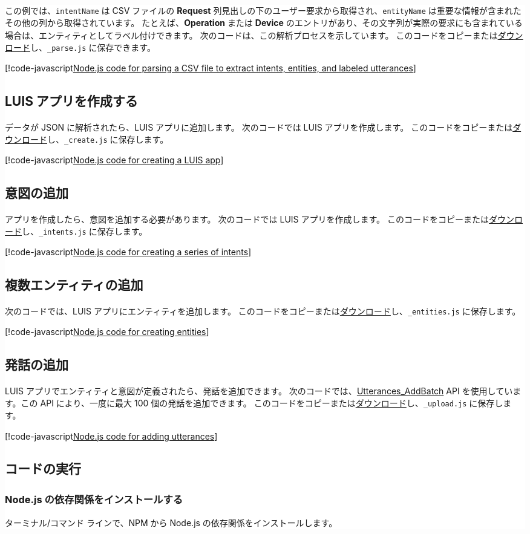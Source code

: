 この例では、`intentName` は CSV ファイルの **Request** 列見出しの下のユーザー要求から取得され、`entityName` は重要な情報が含まれたその他の列から取得されています。 たとえば、**Operation** または **Device** のエントリがあり、その文字列が実際の要求にも含まれている場合は、エンティティとしてラベル付けできます。 次のコードは、この解析プロセスを示しています。 このコードをコピーまたは[ダウンロード](https://github.com/Azure-Samples/cognitive-services-language-understanding/blob/master/examples/build-app-programmatically-csv/_parse.js)し、`_parse.js` に保存できます。

   [!code-javascript[Node.js code for parsing a CSV file to extract intents, entities, and labeled utterances](~/samples-luis/examples/build-app-programmatically-csv/_parse.js)]



## <a name="create-the-luis-app"></a>LUIS アプリを作成する
データが JSON に解析されたら、LUIS アプリに追加します。 次のコードでは LUIS アプリを作成します。 このコードをコピーまたは[ダウンロード](https://github.com/Azure-Samples/cognitive-services-language-understanding/blob/master/examples/build-app-programmatically-csv/_create.js)し、`_create.js` に保存します。

   [!code-javascript[Node.js code for creating a LUIS app](~/samples-luis/examples/build-app-programmatically-csv/_create.js)]


## <a name="add-intents"></a>意図の追加
アプリを作成したら、意図を追加する必要があります。 次のコードでは LUIS アプリを作成します。 このコードをコピーまたは[ダウンロード](https://github.com/Azure-Samples/cognitive-services-language-understanding/blob/master/examples/build-app-programmatically-csv/_intents.js)し、`_intents.js` に保存します。

   [!code-javascript[Node.js code for creating a series of intents](~/samples-luis/examples/build-app-programmatically-csv/_intents.js)]


## <a name="add-entities"></a>複数エンティティの追加
次のコードでは、LUIS アプリにエンティティを追加します。 このコードをコピーまたは[ダウンロード](https://github.com/Azure-Samples/cognitive-services-language-understanding/blob/master/examples/build-app-programmatically-csv/_entities.js)し、`_entities.js` に保存します。

   [!code-javascript[Node.js code for creating entities](~/samples-luis/examples/build-app-programmatically-csv/_entities.js)]



## <a name="add-utterances"></a>発話の追加
LUIS アプリでエンティティと意図が定義されたら、発話を追加できます。 次のコードでは、[Utterances_AddBatch](https://westus.dev.cognitive.microsoft.com/docs/services/5890b47c39e2bb17b84a55ff/operations/5890b47c39e2bb052c5b9c09) API を使用しています。この API により、一度に最大 100 個の発話を追加できます。  このコードをコピーまたは[ダウンロード](https://github.com/Azure-Samples/cognitive-services-language-understanding/blob/master/examples/build-app-programmatically-csv/_upload.js)し、`_upload.js` に保存します。

   [!code-javascript[Node.js code for adding utterances](~/samples-luis/examples/build-app-programmatically-csv/_upload.js)]


## <a name="run-the-code"></a>コードの実行


### <a name="install-nodejs-dependencies"></a>Node.js の依存関係をインストールする
ターミナル/コマンド ラインで、NPM から Node.js の依存関係をインストールします。
